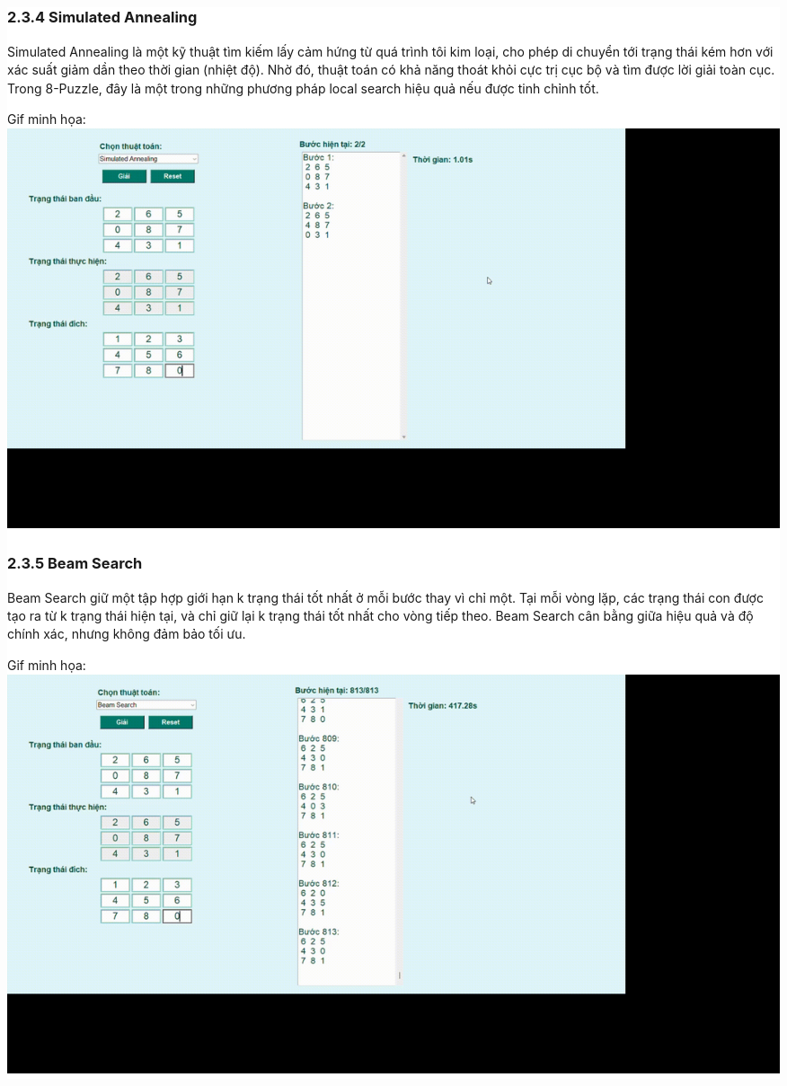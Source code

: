 
### 2.3.4 Simulated Annealing


Simulated Annealing là một kỹ thuật tìm kiếm lấy cảm hứng từ quá trình tôi kim loại, cho phép di chuyển tới trạng thái kém hơn với xác suất giảm dần theo thời gian (nhiệt độ). Nhờ đó, thuật toán có khả năng thoát khỏi cực trị cục bộ và tìm được lời giải toàn cục. Trong 8-Puzzle, đây là một trong những phương pháp local search hiệu quả nếu được tinh chỉnh tốt.

Gif minh họa:![Demo](GIF/simulated_annealing.gif)


### 2.3.5 Beam Search


Beam Search giữ một tập hợp giới hạn k trạng thái tốt nhất ở mỗi bước thay vì chỉ một. Tại mỗi vòng lặp, các trạng thái con được tạo ra từ k trạng thái hiện tại, và chỉ giữ lại k trạng thái tốt nhất cho vòng tiếp theo. Beam Search cân bằng giữa hiệu quả và độ chính xác, nhưng không đảm bảo tối ưu.


Gif minh họa: ![Demo](GIF/beam_search.gif)
